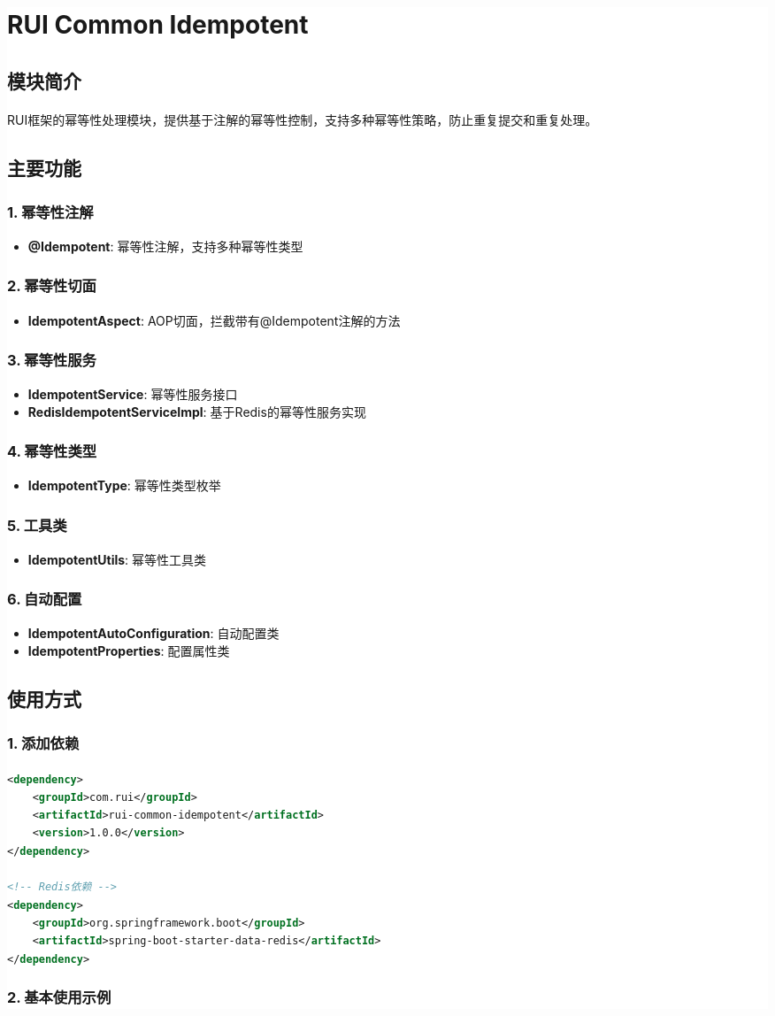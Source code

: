 # RUI Common Idempotent

## 模块简介

RUI框架的幂等性处理模块，提供基于注解的幂等性控制，支持多种幂等性策略，防止重复提交和重复处理。

## 主要功能

### 1. 幂等性注解
- **@Idempotent**: 幂等性注解，支持多种幂等性类型

### 2. 幂等性切面
- **IdempotentAspect**: AOP切面，拦截带有@Idempotent注解的方法

### 3. 幂等性服务
- **IdempotentService**: 幂等性服务接口
- **RedisIdempotentServiceImpl**: 基于Redis的幂等性服务实现

### 4. 幂等性类型
- **IdempotentType**: 幂等性类型枚举

### 5. 工具类
- **IdempotentUtils**: 幂等性工具类

### 6. 自动配置
- **IdempotentAutoConfiguration**: 自动配置类
- **IdempotentProperties**: 配置属性类

## 使用方式

### 1. 添加依赖

```xml
<dependency>
    <groupId>com.rui</groupId>
    <artifactId>rui-common-idempotent</artifactId>
    <version>1.0.0</version>
</dependency>

<!-- Redis依赖 -->
<dependency>
    <groupId>org.springframework.boot</groupId>
    <artifactId>spring-boot-starter-data-redis</artifactId>
</dependency>
```

### 2. 基本使用示例
